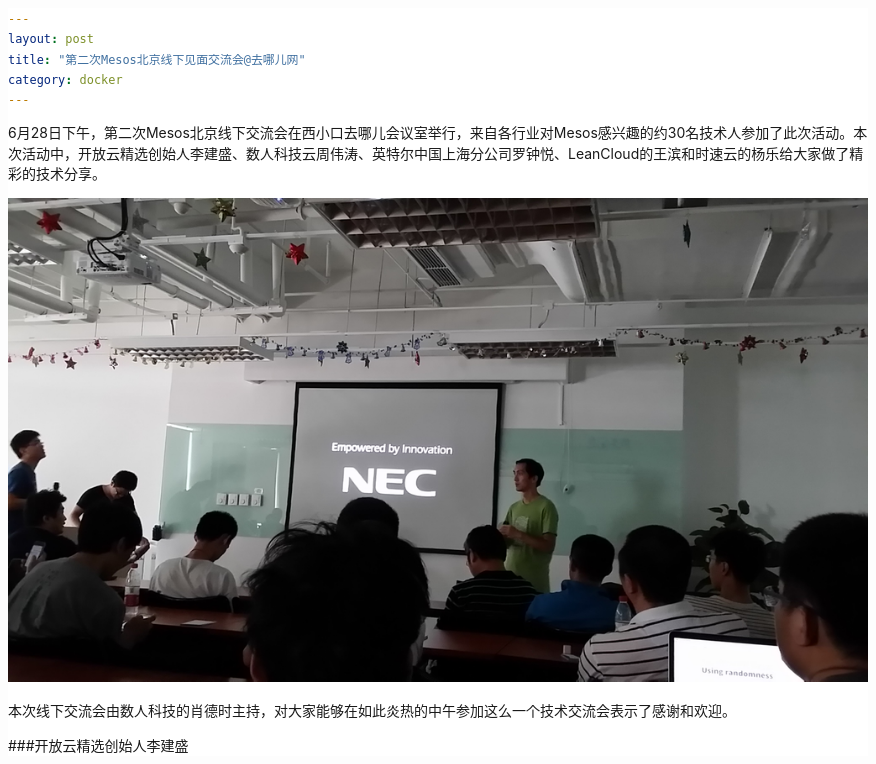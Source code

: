 ```yaml
---
layout: post
title: "第二次Mesos北京线下见面交流会@去哪儿网"
category: docker
---
```


6月28日下午，第二次Mesos北京线下交流会在西小口去哪儿会议室举行，来自各行业对Mesos感兴趣的约30名技术人参加了此次活动。本次活动中，开放云精选创始人李建盛、数人科技云周伟涛、英特尔中国上海分公司罗钟悦、LeanCloud的王滨和时速云的杨乐给大家做了精彩的技术分享。

<img src="/image/0628/xiaodeshi.jpg" style="width:100%"/>

本次线下交流会由数人科技的肖德时主持，对大家能够在如此炎热的中午参加这么一个技术交流会表示了感谢和欢迎。

###开放云精选创始人李建盛

